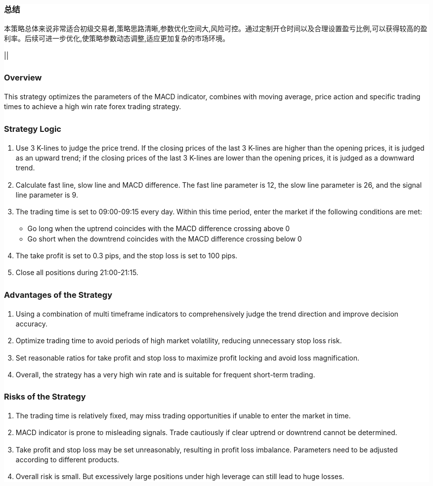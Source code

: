### 总结

本策略总体来说非常适合初级交易者,策略思路清晰,参数优化空间大,风险可控。通过定制开仓时间以及合理设置盈亏比例,可以获得较高的盈利率。后续可进一步优化,使策略参数动态调整,适应更加复杂的市场环境。

||

### Overview

This strategy optimizes the parameters of the MACD indicator, combines with moving average, price action and specific trading times to achieve a high win rate forex trading strategy.

### Strategy Logic

1. Use 3 K-lines to judge the price trend. If the closing prices of the last 3 K-lines are higher than the opening prices, it is judged as an upward trend; if the closing prices of the last 3 K-lines are lower than the opening prices, it is judged as a downward trend.

2. Calculate fast line, slow line and MACD difference. The fast line parameter is 12, the slow line parameter is 26, and the signal line parameter is 9.  

3. The trading time is set to 09:00-09:15 every day. Within this time period, enter the market if the following conditions are met:
    - Go long when the uptrend coincides with the MACD difference crossing above 0
    - Go short when the downtrend coincides with the MACD difference crossing below 0

4. The take profit is set to 0.3 pips, and the stop loss is set to 100 pips.  

5. Close all positions during 21:00-21:15.

### Advantages of the Strategy

1. Using a combination of multi timeframe indicators to comprehensively judge the trend direction and improve decision accuracy.

2. Optimize trading time to avoid periods of high market volatility, reducing unnecessary stop loss risk.  

3. Set reasonable ratios for take profit and stop loss to maximize profit locking and avoid loss magnification.

4. Overall, the strategy has a very high win rate and is suitable for frequent short-term trading.

### Risks of the Strategy

1. The trading time is relatively fixed, may miss trading opportunities if unable to enter the market in time.

2. MACD indicator is prone to misleading signals. Trade cautiously if clear uptrend or downtrend cannot be determined. 

3. Take profit and stop loss may be set unreasonably, resulting in profit loss imbalance. Parameters need to be adjusted according to different products. 

4. Overall risk is small. But excessively large positions under high leverage can still lead to huge losses.
